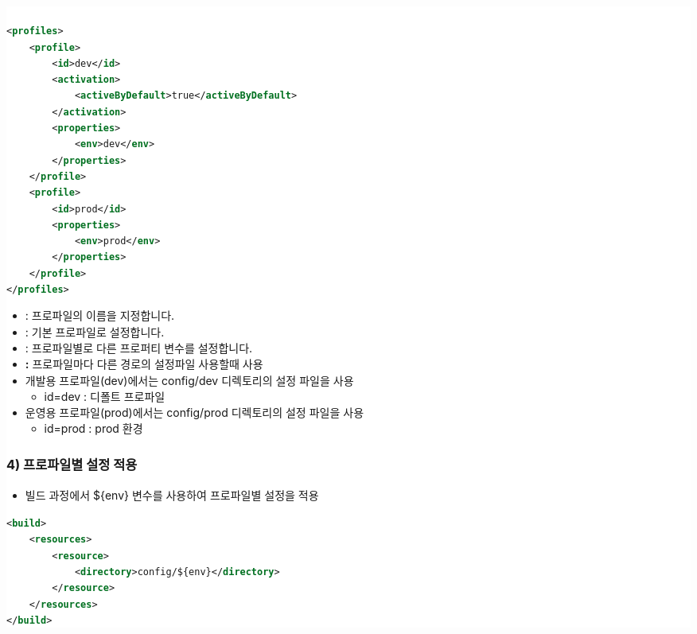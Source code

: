 ```xml

<profiles>
    <profile>
        <id>dev</id>
        <activation>
            <activeByDefault>true</activeByDefault>
        </activation>
        <properties>
            <env>dev</env>
        </properties>
    </profile>
    <profile>
        <id>prod</id>
        <properties>
            <env>prod</env>
        </properties>
    </profile>
</profiles>

```

- **<id>**: 프로파일의 이름을 지정합니다.
- **<activeByDefault>**: 기본 프로파일로 설정합니다.
- **<properties>**: 프로파일별로 다른 프로퍼티 변수를 설정합니다.
- **<env> :** 프로파일마다 다른 경로의 설정파일 사용할때 사용
- 개발용 프로파일(dev)에서는 config/dev 디렉토리의 설정 파일을 사용
    - id=dev : 디폴트 프로파일
- 운영용 프로파일(prod)에서는 config/prod 디렉토리의 설정 파일을 사용
    - id=prod : prod 환경

### **4) 프로파일별 설정 적용**

- 빌드 과정에서 ${env} 변수를 사용하여 프로파일별 설정을 적용

```xml
<build>
    <resources>
        <resource>
            <directory>config/${env}</directory>
        </resource>
    </resources>
</build>

```